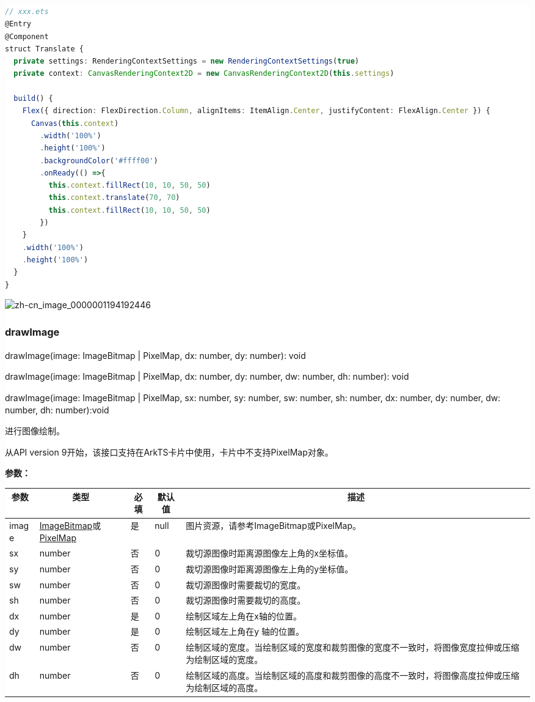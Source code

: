   ```ts
  // xxx.ets
  @Entry
  @Component
  struct Translate {
    private settings: RenderingContextSettings = new RenderingContextSettings(true)
    private context: CanvasRenderingContext2D = new CanvasRenderingContext2D(this.settings)

    build() {
      Flex({ direction: FlexDirection.Column, alignItems: ItemAlign.Center, justifyContent: FlexAlign.Center }) {
        Canvas(this.context)
          .width('100%')
          .height('100%')
          .backgroundColor('#ffff00')
          .onReady(() =>{
            this.context.fillRect(10, 10, 50, 50)
            this.context.translate(70, 70)
            this.context.fillRect(10, 10, 50, 50)
          })
      }
      .width('100%')
      .height('100%')
    }
  }
  ```

  ![zh-cn_image_0000001194192446](figures/zh-cn_image_0000001194192446.png)


### drawImage

drawImage(image: ImageBitmap | PixelMap, dx: number, dy: number): void

drawImage(image: ImageBitmap | PixelMap, dx: number, dy: number, dw: number, dh: number): void

drawImage(image: ImageBitmap | PixelMap, sx: number, sy: number, sw: number, sh: number, dx: number, dy: number, dw: number, dh: number):void

进行图像绘制。

从API version 9开始，该接口支持在ArkTS卡片中使用，卡片中不支持PixelMap对象。

**参数：**

| 参数    | 类型                                       | 必填   | 默认值  | 描述                                       |
| ----- | ---------------------------------------- | ---- | ---- | ---------------------------------------- |
| image | [ImageBitmap](ts-components-canvas-imagebitmap.md)或[PixelMap](../apis/js-apis-image.md#pixelmap7) | 是    | null | 图片资源，请参考ImageBitmap或PixelMap。            |
| sx    | number                                   | 否    | 0    | 裁切源图像时距离源图像左上角的x坐标值。                     |
| sy    | number                                   | 否    | 0    | 裁切源图像时距离源图像左上角的y坐标值。                     |
| sw    | number                                   | 否    | 0    | 裁切源图像时需要裁切的宽度。                           |
| sh    | number                                   | 否    | 0    | 裁切源图像时需要裁切的高度。                           |
| dx    | number                                   | 是    | 0    | 绘制区域左上角在x轴的位置。                           |
| dy    | number                                   | 是    | 0    | 绘制区域左上角在y&nbsp;轴的位置。                     |
| dw    | number                                   | 否    | 0    | 绘制区域的宽度。当绘制区域的宽度和裁剪图像的宽度不一致时，将图像宽度拉伸或压缩为绘制区域的宽度。 |
| dh    | number                                   | 否    | 0    | 绘制区域的高度。当绘制区域的高度和裁剪图像的高度不一致时，将图像高度拉伸或压缩为绘制区域的高度。 |
